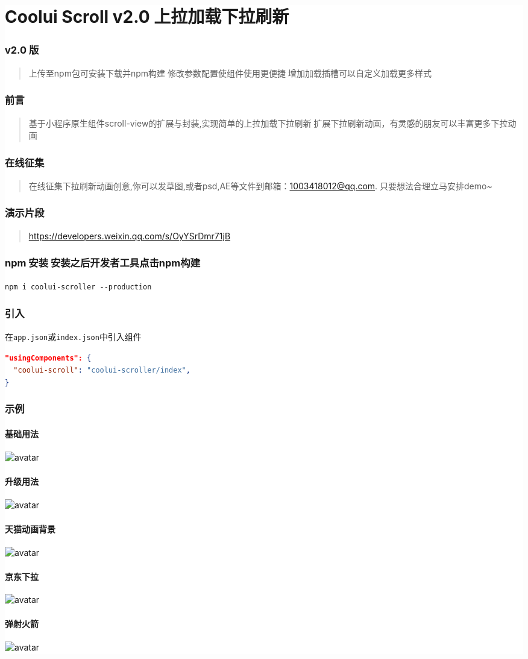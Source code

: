 
# Coolui Scroll v2.0 上拉加载下拉刷新

### v2.0 版
> 上传至npm包可安装下载并npm构建
> 修改参数配置使组件使用更便捷
> 增加加载插槽可以自定义加载更多样式

### 前言
> 基于小程序原生组件scroll-view的扩展与封装,实现简单的上拉加载下拉刷新
> 扩展下拉刷新动画，有灵感的朋友可以丰富更多下拉动画

### 在线征集
> 在线征集下拉刷新动画创意,你可以发草图,或者psd,AE等文件到邮箱：1003418012@qq.com. 只要想法合理立马安排demo~



### 演示片段
> https://developers.weixin.qq.com/s/OyYSrDmr71jB

### npm 安装 安装之后开发者工具点击npm构建
```
npm i coolui-scroller --production
```

### 引入

在`app.json`或`index.json`中引入组件

```json
"usingComponents": {
  "coolui-scroll": "coolui-scroller/index",
}
```
### 示例

#### 基础用法
![avatar](http://coolui.coolwl.cn/assets/scroll1.gif)

#### 升级用法
![avatar](http://coolui.coolwl.cn/assets/scroll2.gif)

#### 天猫动画背景
![avatar](http://coolui.coolwl.cn/assets/scroll3.gif)

#### 京东下拉
![avatar](http://coolui.coolwl.cn/assets/scroll4.gif)

#### 弹射火箭
![avatar](http://coolui.coolwl.cn/assets/scroll5.gif)
